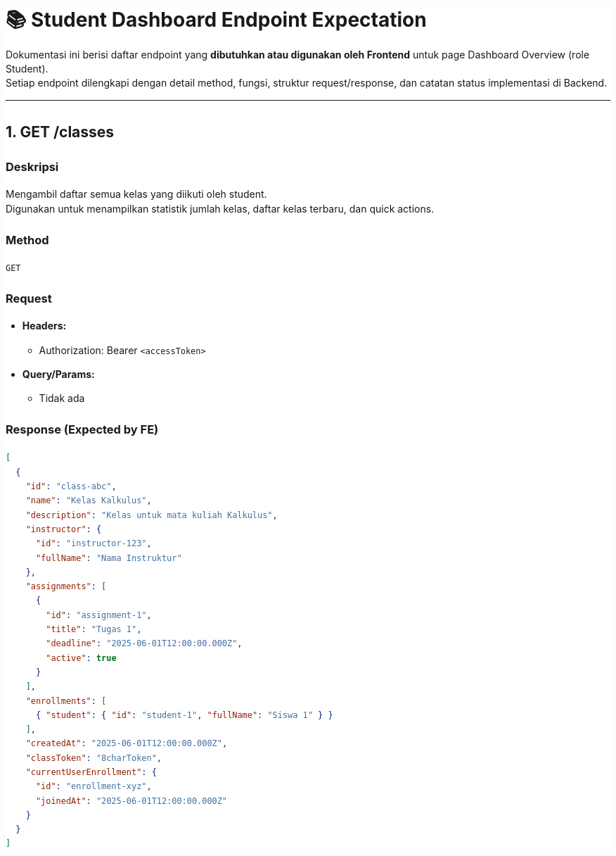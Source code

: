 # 📚 Student Dashboard Endpoint Expectation

Dokumentasi ini berisi daftar endpoint yang **dibutuhkan atau digunakan oleh Frontend** untuk page Dashboard Overview (role Student).  
Setiap endpoint dilengkapi dengan detail method, fungsi, struktur request/response, dan catatan status implementasi di Backend.

---

## 1. GET /classes

### Deskripsi
Mengambil daftar semua kelas yang diikuti oleh student.  
Digunakan untuk menampilkan statistik jumlah kelas, daftar kelas terbaru, dan quick actions.

### Method
`GET`

### Request
- **Headers:**  
  - Authorization: Bearer `<accessToken>`

- **Query/Params:**  
  - Tidak ada

### Response (Expected by FE)
```json
[
  {
    "id": "class-abc",
    "name": "Kelas Kalkulus",
    "description": "Kelas untuk mata kuliah Kalkulus",
    "instructor": {
      "id": "instructor-123",
      "fullName": "Nama Instruktur"
    },
    "assignments": [
      {
        "id": "assignment-1",
        "title": "Tugas 1",
        "deadline": "2025-06-01T12:00:00.000Z",
        "active": true
      }
    ],
    "enrollments": [
      { "student": { "id": "student-1", "fullName": "Siswa 1" } }
    ],
    "createdAt": "2025-06-01T12:00:00.000Z",
    "classToken": "8charToken",
    "currentUserEnrollment": {
      "id": "enrollment-xyz",
      "joinedAt": "2025-06-01T12:00:00.000Z"
    }
  }
]
```
